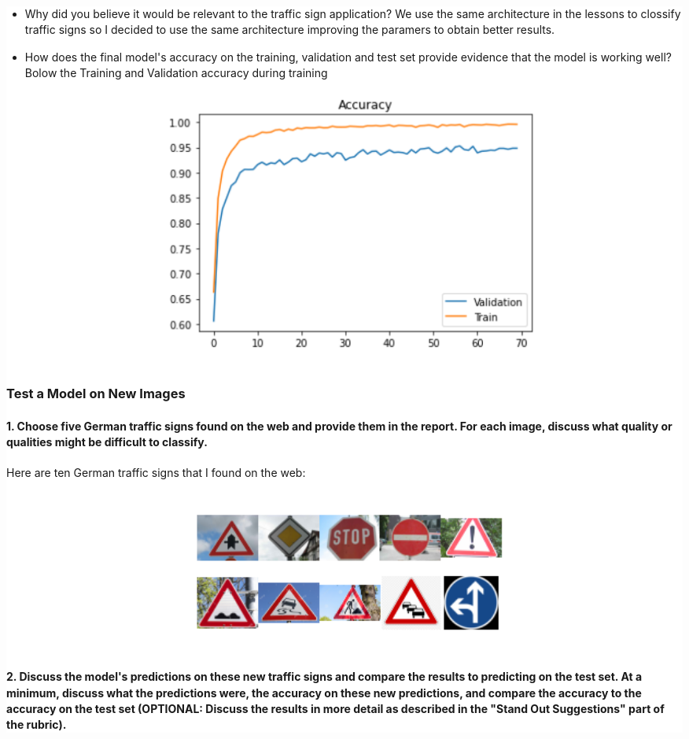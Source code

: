 * Why did you believe it would be relevant to the traffic sign application?
    We use the same architecture in the lessons to clossify traffic signs so I decided to use the same architecture improving the paramers to obtain better results.

* How does the final model's accuracy on the training, validation and test set provide evidence that the model is working well?
    Bolow the Training and Validation accuracy during training
    
    <div align="center">
        <img src="https://github.com/Ventu012/P3_TrafficSignClassifier/blob/main/report_images/accuracy_train_validation.png" width="500" />
    </div>
 

### Test a Model on New Images

#### 1. Choose five German traffic signs found on the web and provide them in the report. For each image, discuss what quality or qualities might be difficult to classify.

Here are ten German traffic signs that I found on the web:

<div align="center">
    <img src="https://github.com/Ventu012/P3_TrafficSignClassifier/blob/main/report_images/test_images.png" width="500" />
</div>

#### 2. Discuss the model's predictions on these new traffic signs and compare the results to predicting on the test set. At a minimum, discuss what the predictions were, the accuracy on these new predictions, and compare the accuracy to the accuracy on the test set (OPTIONAL: Discuss the results in more detail as described in the "Stand Out Suggestions" part of the rubric).
